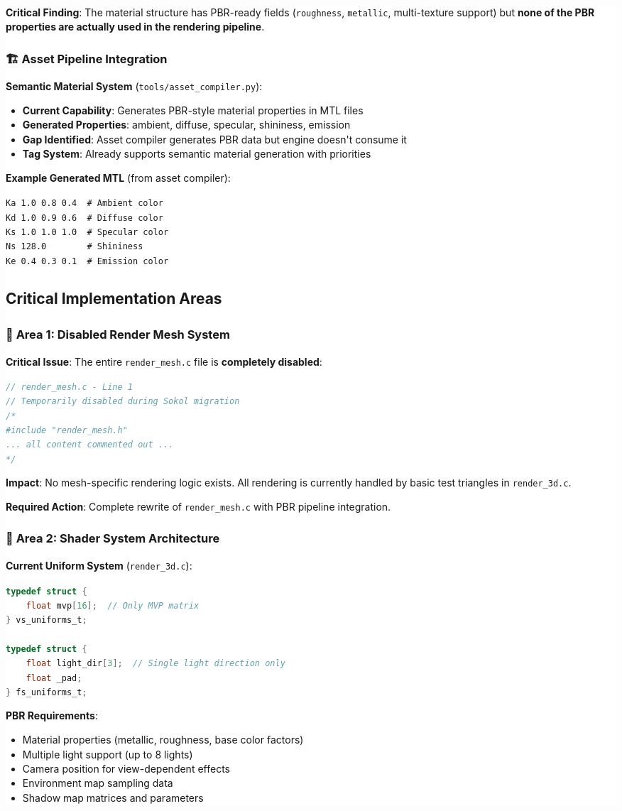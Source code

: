 **Critical Finding**: The material structure has PBR-ready fields (`roughness`, `metallic`, multi-texture support) but **none of the PBR properties are actually used in the rendering pipeline**.

### 🏗️ **Asset Pipeline Integration**

**Semantic Material System** (`tools/asset_compiler.py`):
- **Current Capability**: Generates PBR-style material properties in MTL files
- **Generated Properties**: ambient, diffuse, specular, shininess, emission
- **Gap Identified**: Asset compiler generates PBR data but engine doesn't consume it
- **Tag System**: Already supports semantic material generation with priorities

**Example Generated MTL** (from asset compiler):
```mtl
Ka 1.0 0.8 0.4  # Ambient color
Kd 1.0 0.9 0.6  # Diffuse color  
Ks 1.0 1.0 1.0  # Specular color
Ns 128.0        # Shininess
Ke 0.4 0.3 0.1  # Emission color
```

## Critical Implementation Areas

### 🚨 **Area 1: Disabled Render Mesh System**

**Critical Issue**: The entire `render_mesh.c` file is **completely disabled**:
```c
// render_mesh.c - Line 1
// Temporarily disabled during Sokol migration
/*
#include "render_mesh.h"
... all content commented out ...
*/
```

**Impact**: No mesh-specific rendering logic exists. All rendering is currently handled by basic test triangles in `render_3d.c`.

**Required Action**: Complete rewrite of `render_mesh.c` with PBR pipeline integration.

### 🚨 **Area 2: Shader System Architecture**

**Current Uniform System** (`render_3d.c`):
```c
typedef struct {
    float mvp[16];  // Only MVP matrix
} vs_uniforms_t;

typedef struct {
    float light_dir[3];  // Single light direction only
    float _pad;          
} fs_uniforms_t;
```

**PBR Requirements**:
- Material properties (metallic, roughness, base color factors)
- Multiple light support (up to 8 lights)
- Camera position for view-dependent effects
- Environment map sampling data
- Shadow map matrices and parameters
